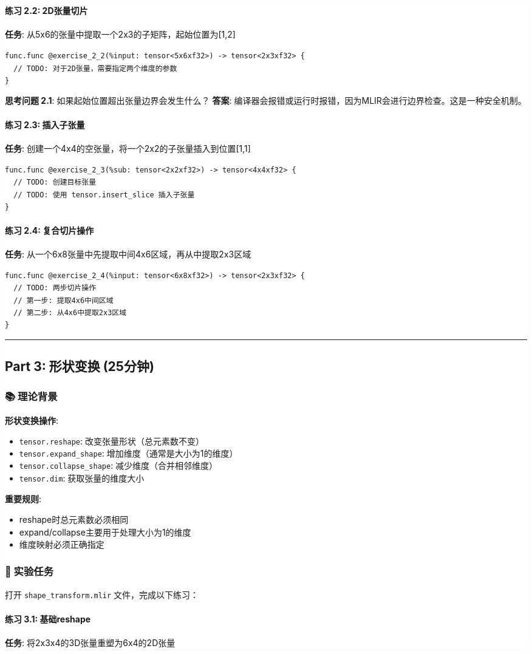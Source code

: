 #### 练习 2.2: 2D张量切片
**任务**: 从5x6的张量中提取一个2x3的子矩阵，起始位置为[1,2]

```mlir
func.func @exercise_2_2(%input: tensor<5x6xf32>) -> tensor<2x3xf32> {
  // TODO: 对于2D张量，需要指定两个维度的参数
}
```

**思考问题 2.1**: 如果起始位置超出张量边界会发生什么？
**答案**: 编译器会报错或运行时报错，因为MLIR会进行边界检查。这是一种安全机制。

#### 练习 2.3: 插入子张量
**任务**: 创建一个4x4的空张量，将一个2x2的子张量插入到位置[1,1]

```mlir
func.func @exercise_2_3(%sub: tensor<2x2xf32>) -> tensor<4x4xf32> {
  // TODO: 创建目标张量
  // TODO: 使用 tensor.insert_slice 插入子张量
}
```

#### 练习 2.4: 复合切片操作
**任务**: 从一个6x8张量中先提取中间4x6区域，再从中提取2x3区域

```mlir
func.func @exercise_2_4(%input: tensor<6x8xf32>) -> tensor<2x3xf32> {
  // TODO: 两步切片操作
  // 第一步: 提取4x6中间区域
  // 第二步: 从4x6中提取2x3区域
}
```

---

## Part 3: 形状变换 (25分钟)

### 📚 理论背景

**形状变换操作**:
- `tensor.reshape`: 改变张量形状（总元素数不变）
- `tensor.expand_shape`: 增加维度（通常是大小为1的维度）
- `tensor.collapse_shape`: 减少维度（合并相邻维度）
- `tensor.dim`: 获取张量的维度大小

**重要规则**:
- reshape时总元素数必须相同 
- expand/collapse主要用于处理大小为1的维度
- 维度映射必须正确指定

### 🎯 实验任务

打开 `shape_transform.mlir` 文件，完成以下练习：

#### 练习 3.1: 基础reshape
**任务**: 将2x3x4的3D张量重塑为6x4的2D张量
